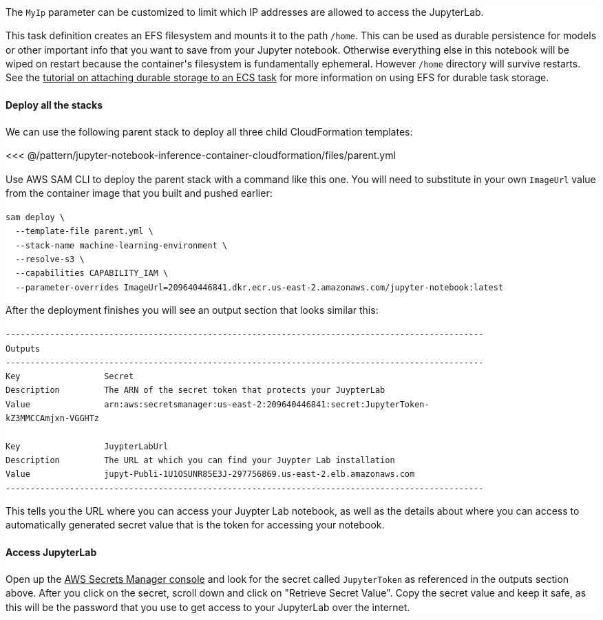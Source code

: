 The `MyIp` parameter can be customized to limit which IP addresses are allowed to access the JupyterLab.

This task definition creates an EFS filesystem and mounts it to the path `/home`. This can be used as durable persistence for models or other important info that you want to save from your Jupyter notebook. Otherwise everything else in this notebook will be wiped on restart because the container's filesystem is fundamentally ephemeral. However `/home` directory will survive restarts. See the [tutorial on attaching durable storage to an ECS task](cloudformation-ecs-durable-task-storage-with-efs) for more information on using EFS for durable task storage.

#### Deploy all the stacks

We can use the following parent stack to deploy all three child CloudFormation templates:

<<< @/pattern/jupyter-notebook-inference-container-cloudformation/files/parent.yml

Use AWS SAM CLI to deploy the parent stack with a command like this one. You will need to substitute in your own `ImageUrl` value from the container image that you built and pushed earlier:

```shell
sam deploy \
  --template-file parent.yml \
  --stack-name machine-learning-environment \
  --resolve-s3 \
  --capabilities CAPABILITY_IAM \
  --parameter-overrides ImageUrl=209640446841.dkr.ecr.us-east-2.amazonaws.com/jupyter-notebook:latest
```

After the deployment finishes you will see an output section that looks similar this:

```txt
-------------------------------------------------------------------------------------------------
Outputs
-------------------------------------------------------------------------------------------------
Key                 Secret
Description         The ARN of the secret token that protects your JuypterLab
Value               arn:aws:secretsmanager:us-east-2:209640446841:secret:JupyterToken-
kZ3MMCCAmjxn-VGGHTz

Key                 JuypterLabUrl
Description         The URL at which you can find your Juypter Lab installation
Value               jupyt-Publi-1U1OSUNR85E3J-297756869.us-east-2.elb.amazonaws.com
-------------------------------------------------------------------------------------------------
```

This tells you the URL where you can access your Juypter Lab notebook, as well as
the details about where you can access to automatically generated secret value that
is the token for accessing your notebook.

#### Access JupyterLab

Open up the [AWS Secrets Manager console](https://us-east-2.console.aws.amazon.com/secretsmanager/listsecrets?region=us-east-2) and look for the secret called `JupyterToken` as
referenced in the outputs section above. After you click on the secret, scroll down and click on "Retrieve Secret Value". Copy the secret value and keep it safe, as this will be the password that you use to get access to your JupyterLab over the internet.
